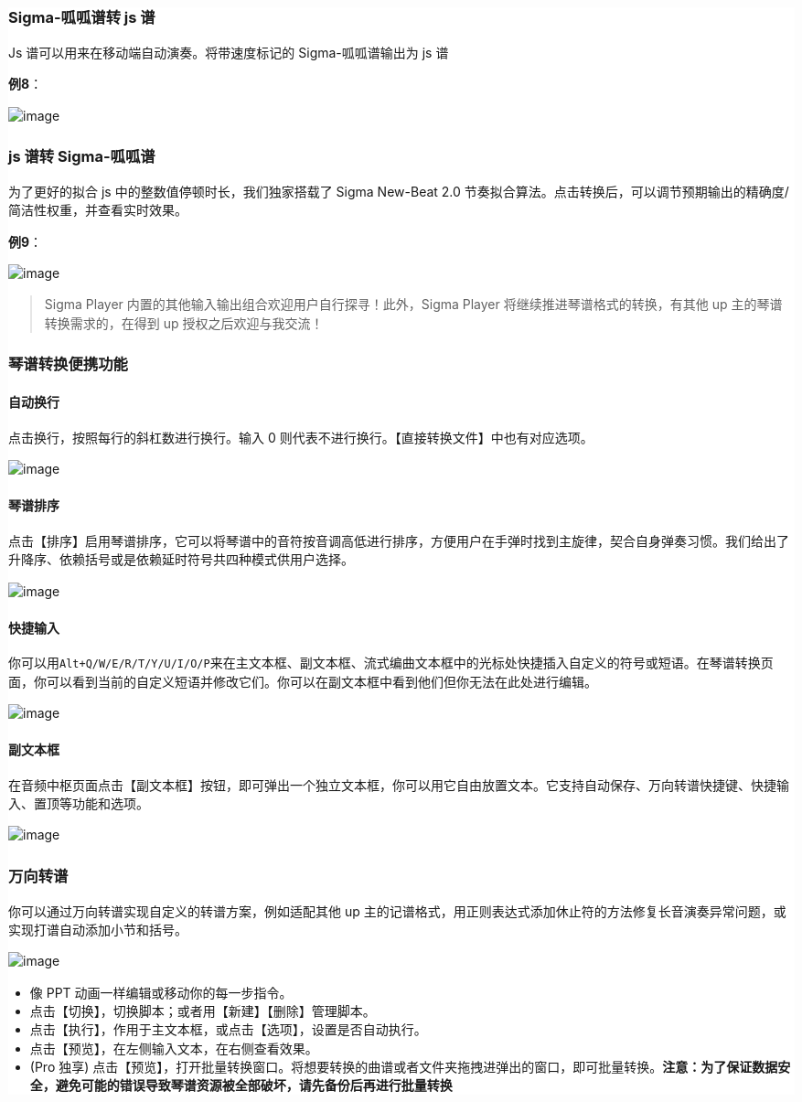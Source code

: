 ### Sigma-呱呱谱转 js 谱
Js 谱可以用来在移动端自动演奏。将带速度标记的 Sigma-呱呱谱输出为 js 谱

**例8**：

<img width="650" alt="image" src="https://github.com/user-attachments/assets/8c51814f-8719-4812-9e9a-852772a6bb3e">

### js 谱转 Sigma-呱呱谱
为了更好的拟合 js 中的整数值停顿时长，我们独家搭载了 Sigma New-Beat 2.0 节奏拟合算法。点击转换后，可以调节预期输出的精确度/简洁性权重，并查看实时效果。

**例9**：

<img width="666" alt="image" src="https://github.com/user-attachments/assets/b7e06f3c-f076-4580-b034-d2012001a85f">

> Sigma Player 内置的其他输入输出组合欢迎用户自行探寻！此外，Sigma Player 将继续推进琴谱格式的转换，有其他 up 主的琴谱转换需求的，在得到 up 授权之后欢迎与我交流！
### 琴谱转换便携功能
#### 自动换行
点击换行，按照每行的斜杠数进行换行。输入 0 则代表不进行换行。【直接转换文件】中也有对应选项。

<img width="603" alt="image" src="https://github.com/user-attachments/assets/ae17c402-b5e0-47ef-b429-735a730a56e9">

#### 琴谱排序
点击【排序】启用琴谱排序，它可以将琴谱中的音符按音调高低进行排序，方便用户在手弹时找到主旋律，契合自身弹奏习惯。我们给出了升降序、依赖括号或是依赖延时符号共四种模式供用户选择。

<img width="400" alt="image" src="https://github.com/user-attachments/assets/dcfa886b-0ec6-4b8a-b14d-d5d70fe39911">

#### 快捷输入
你可以用`Alt+Q/W/E/R/T/Y/U/I/O/P`来在主文本框、副文本框、流式编曲文本框中的光标处快捷插入自定义的符号或短语。在琴谱转换页面，你可以看到当前的自定义短语并修改它们。你可以在副文本框中看到他们但你无法在此处进行编辑。

<img width="422" alt="image" src="https://github.com/user-attachments/assets/5c65ef99-3c25-4c4e-af17-f6ec1efdf0e8" />


#### 副文本框
在音频中枢页面点击【副文本框】按钮，即可弹出一个独立文本框，你可以用它自由放置文本。它支持自动保存、万向转谱快捷键、快捷输入、置顶等功能和选项。

<img width="512" alt="image" src="https://github.com/user-attachments/assets/73d2b90a-cfe9-4b62-b377-9eaf5f67632e" />


### 万向转谱
你可以通过万向转谱实现自定义的转谱方案，例如适配其他 up 主的记谱格式，用正则表达式添加休止符的方法修复长音演奏异常问题，或实现打谱自动添加小节和括号。

<img width="883" alt="image" src="https://github.com/user-attachments/assets/42819c23-9c40-4f52-b66e-9e174bb132b5" />

- 像 PPT 动画一样编辑或移动你的每一步指令。
- 点击【切换】，切换脚本；或者用【新建】【删除】管理脚本。
- 点击【执行】，作用于主文本框，或点击【选项】，设置是否自动执行。
- 点击【预览】，在左侧输入文本，在右侧查看效果。
- (Pro 独享) 点击【预览】，打开批量转换窗口。将想要转换的曲谱或者文件夹拖拽进弹出的窗口，即可批量转换。**注意：为了保证数据安全，避免可能的错误导致琴谱资源被全部破坏，请先备份后再进行批量转换**
